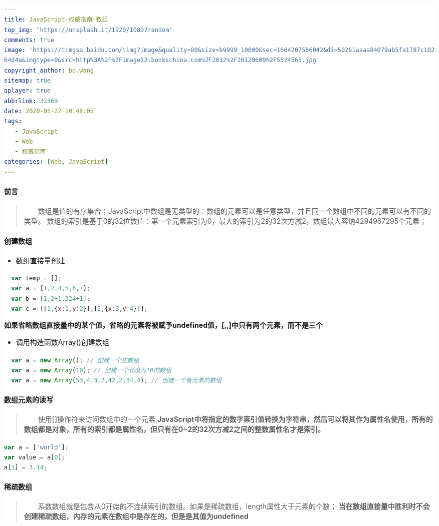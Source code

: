 ```yaml
---
title: JavaScript-权威指南-数组
top_img: 'https://unsplash.it/1920/1080?random'
comments: true
image: 'https://timgsa.baidu.com/timg?image&quality=80&size=b9999_10000&sec=1604207586042&di=50261aaaa84079ab5fa1787c10264d4a&imgtype=0&src=http%3A%2F%2Fimage12.bookschina.com%2F2012%2F20120609%2F5524565.jpg'
copyright_author: bo.wang
sitemap: true
aplayer: true
abbrlink: 32369
date: 2020-05-22 10:48:05
tags:
   - JavaScript
   - Web
   - 权威指南
categories: [Web, JavaScript]
---
```


#### 前言
>&emsp;&emsp;数组是值的有序集合；JavaScript中数组是无类型的：数组的元素可以是任意类型，并且同一个数组中不同的元素可以有不同的类型。 数组的索引是基于0的32位数值：第一个元素索引为0，最大的索引为2的32次方减2，数组最大容纳4294967295个元素；

#### 创建数组
  - 数组直接量创建
  ```javascript
    var temp = [];
	var a = [1,2,4,5,6,7];
	var b = [1,2+1,324+1];
	var c = [[1,{x:1,y:2}],[2,{x:3,y:4}]];
  ```
	
   **如果省略数组直接量中的某个值，省略的元素将被赋予undefined值，[,,]中只有两个元素，而不是三个**

  - 调用构造函数Array()创建数组
  ```javascript
    var a = new Array(); // 创建一个空数组
    var a = new Array(10); // 创建一个长度为10的数组
    var a = new Array(53,4,3,2,42,2,34,4); // 创建一个有元素的数组
  ```

#### 数组元素的读写
>&emsp;&emsp;使用\[]操作符来访问数组中的一个元素,**JavaScript中将指定的数字索引值转换为字符串，然后可以将其作为属性名使用，所有的数组都是对象，所有的索引都是属性名，但只有在0\~2的32次方减2之间的整数属性名才是索引。**

```javascript
var a = ['world'];
var value = a[0];
a[1] = 3.14;
```

#### 稀疏数组
>&emsp;&emsp;系数数组就是包含从0开始的不连续索引的数组。如果是稀疏数组，length属性大于元素的个数；  **当在数组直接量中胜利时不会创建稀疏数组，内存的元素在数组中是存在的，但是是其值为undefined**
